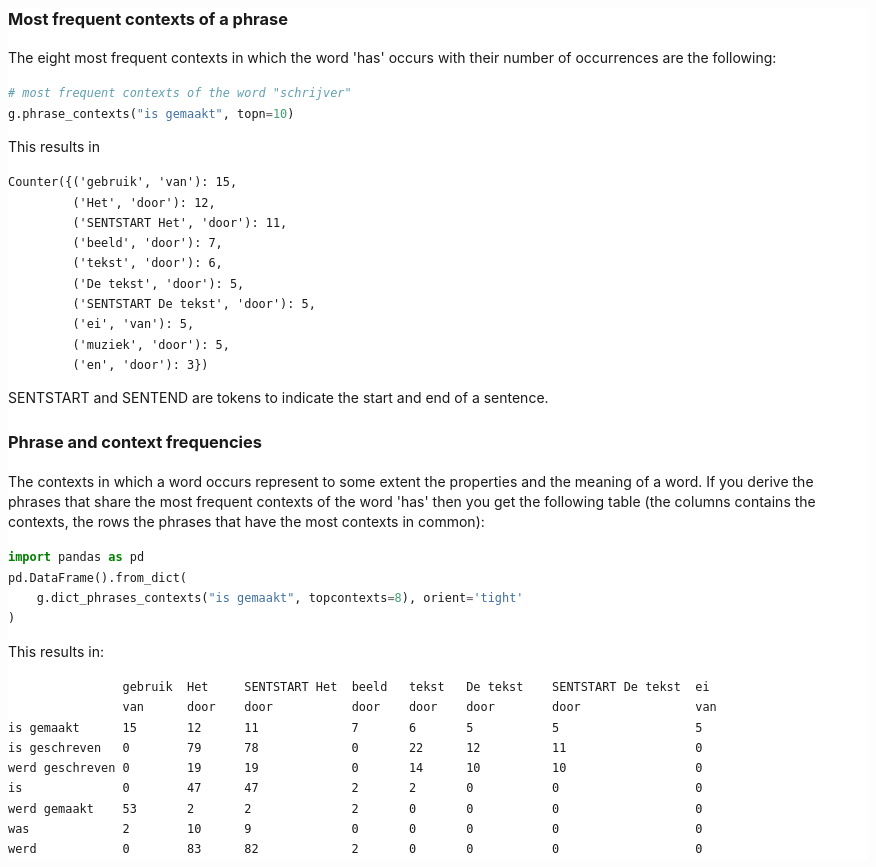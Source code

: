 
### Most frequent contexts of a phrase


The eight most frequent contexts in which the word 'has' occurs with their number of occurrences are the following:

```python
# most frequent contexts of the word "schrijver"
g.phrase_contexts("is gemaakt", topn=10)
```

This results in

```console
Counter({('gebruik', 'van'): 15,
         ('Het', 'door'): 12,
         ('SENTSTART Het', 'door'): 11,
         ('beeld', 'door'): 7,
         ('tekst', 'door'): 6,
         ('De tekst', 'door'): 5,
         ('SENTSTART De tekst', 'door'): 5,
         ('ei', 'van'): 5,
         ('muziek', 'door'): 5,
         ('en', 'door'): 3})
```

SENTSTART and SENTEND are tokens to indicate the start and end of a sentence.


### Phrase and context frequencies


The contexts in which a word occurs represent to some extent the properties and the meaning of a word. If you derive the phrases that share the most frequent contexts of the word 'has' then you get the following table (the columns contains the contexts, the rows the phrases that have the most contexts in common):

```python
import pandas as pd
pd.DataFrame().from_dict(
    g.dict_phrases_contexts("is gemaakt", topcontexts=8), orient='tight'
)
```

This results in:

```console
                gebruik  Het     SENTSTART Het  beeld 	tekst 	De tekst    SENTSTART De tekst 	ei
                van      door    door 	        door 	door 	door 	    door                van
is gemaakt      15       12      11             7       6       5           5                   5
is geschreven   0        79      78             0       22      12          11                  0
werd geschreven 0        19      19             0       14      10          10                  0
is              0        47      47             2       2       0           0                   0
werd gemaakt    53       2       2              2       0       0           0                   0
was             2    	 10      9              0       0       0           0                   0
werd            0        83      82             2       0       0           0                   0
```
